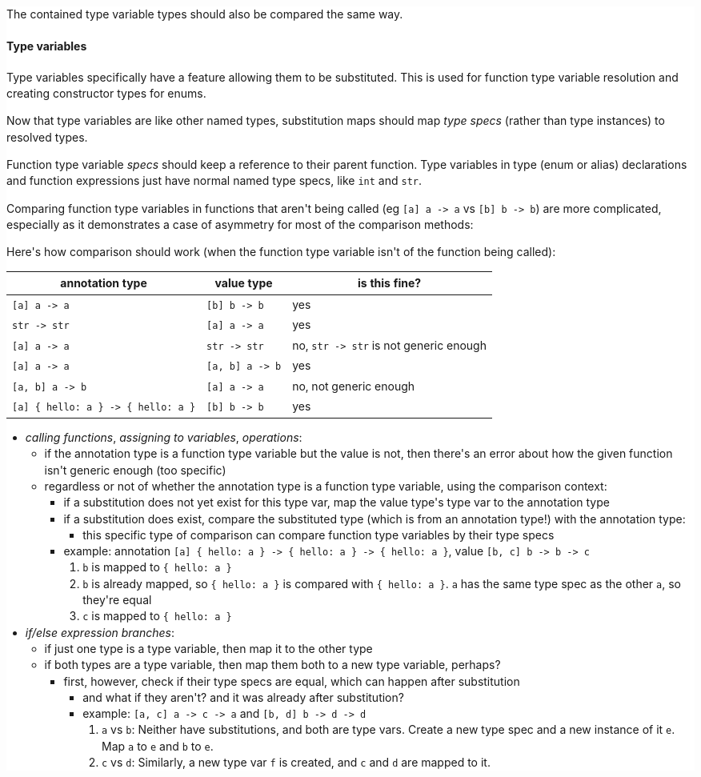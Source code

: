 The contained type variable types should also be compared the same way.

#### Type variables

Type variables specifically have a feature allowing them to be substituted. This
is used for function type variable resolution and creating constructor types for
enums.

Now that type variables are like other named types, substitution maps should map
_type specs_ (rather than type instances) to resolved types.

Function type variable _specs_ should keep a reference to their parent function.
Type variables in type (enum or alias) declarations and function expressions
just have normal named type specs, like `int` and `str`.

Comparing function type variables in functions that aren't being called (eg
`[a] a -> a` vs `[b] b -> b`) are more complicated, especially as it
demonstrates a case of asymmetry for most of the comparison methods:

Here's how comparison should work (when the function type variable isn't of the
function being called):

| annotation type                    | value type      | is this fine?                          |
| ---------------------------------- | --------------- | -------------------------------------- |
| `[a] a -> a`                       | `[b] b -> b`    | yes                                    |
| `str -> str`                       | `[a] a -> a`    | yes                                    |
| `[a] a -> a`                       | `str -> str`    | no, `str -> str` is not generic enough |
| `[a] a -> a`                       | `[a, b] a -> b` | yes                                    |
| `[a, b] a -> b`                    | `[a] a -> a`    | no, not generic enough                 |
| `[a] { hello: a } -> { hello: a }` | `[b] b -> b`    | yes                                    |

- _calling functions_, _assigning to variables_, _operations_:
  - if the annotation type is a function type variable but the value is not,
    then there's an error about how the given function isn't generic enough (too
    specific)
  - regardless or not of whether the annotation type is a function type
    variable, using the comparison context:
    - if a substitution does not yet exist for this type var, map the value
      type's type var to the annotation type
    - if a substitution does exist, compare the substituted type (which is from
      an annotation type!) with the annotation type:
      - this specific type of comparison can compare function type variables by
        their type specs
    - example: annotation `[a] { hello: a } -> { hello: a } -> { hello: a }`,
      value `[b, c] b -> b -> c`
      1. `b` is mapped to `{ hello: a }`
      2. `b` is already mapped, so `{ hello: a }` is compared with
         `{ hello: a }`. `a` has the same type spec as the other `a`, so they're
         equal
      3. `c` is mapped to `{ hello: a }`
- _if/else expression branches_:
  - if just one type is a type variable, then map it to the other type
  - if both types are a type variable, then map them both to a new type
    variable, perhaps?
    - first, however, check if their type specs are equal, which can happen
      after substitution
      - and what if they aren't? and it was already after substitution?
      - example: `[a, c] a -> c -> a` and `[b, d] b -> d -> d`
        1. `a` vs `b`: Neither have substitutions, and both are type vars.
           Create a new type spec and a new instance of it `e`. Map `a` to `e`
           and `b` to `e`.
        2. `c` vs `d`: Similarly, a new type var `f` is created, and `c` and `d`
           are mapped to it.